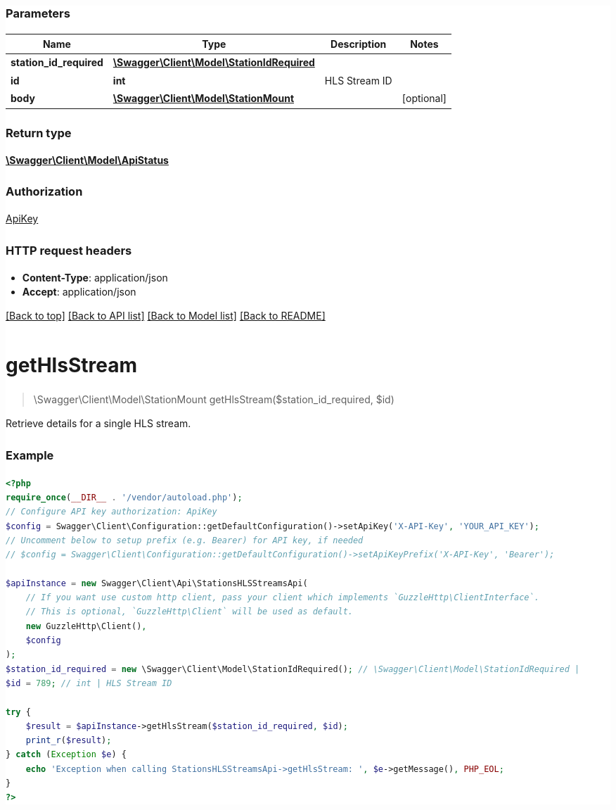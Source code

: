 ### Parameters

Name | Type | Description  | Notes
------------- | ------------- | ------------- | -------------
 **station_id_required** | [**\Swagger\Client\Model\StationIdRequired**](../Model/.md)|  |
 **id** | **int**| HLS Stream ID |
 **body** | [**\Swagger\Client\Model\StationMount**](../Model/StationMount.md)|  | [optional]

### Return type

[**\Swagger\Client\Model\ApiStatus**](../Model/ApiStatus.md)

### Authorization

[ApiKey](../../README.md#ApiKey)

### HTTP request headers

 - **Content-Type**: application/json
 - **Accept**: application/json

[[Back to top]](#) [[Back to API list]](../../README.md#documentation-for-api-endpoints) [[Back to Model list]](../../README.md#documentation-for-models) [[Back to README]](../../README.md)

# **getHlsStream**
> \Swagger\Client\Model\StationMount getHlsStream($station_id_required, $id)



Retrieve details for a single HLS stream.

### Example
```php
<?php
require_once(__DIR__ . '/vendor/autoload.php');
// Configure API key authorization: ApiKey
$config = Swagger\Client\Configuration::getDefaultConfiguration()->setApiKey('X-API-Key', 'YOUR_API_KEY');
// Uncomment below to setup prefix (e.g. Bearer) for API key, if needed
// $config = Swagger\Client\Configuration::getDefaultConfiguration()->setApiKeyPrefix('X-API-Key', 'Bearer');

$apiInstance = new Swagger\Client\Api\StationsHLSStreamsApi(
    // If you want use custom http client, pass your client which implements `GuzzleHttp\ClientInterface`.
    // This is optional, `GuzzleHttp\Client` will be used as default.
    new GuzzleHttp\Client(),
    $config
);
$station_id_required = new \Swagger\Client\Model\StationIdRequired(); // \Swagger\Client\Model\StationIdRequired | 
$id = 789; // int | HLS Stream ID

try {
    $result = $apiInstance->getHlsStream($station_id_required, $id);
    print_r($result);
} catch (Exception $e) {
    echo 'Exception when calling StationsHLSStreamsApi->getHlsStream: ', $e->getMessage(), PHP_EOL;
}
?>
```
